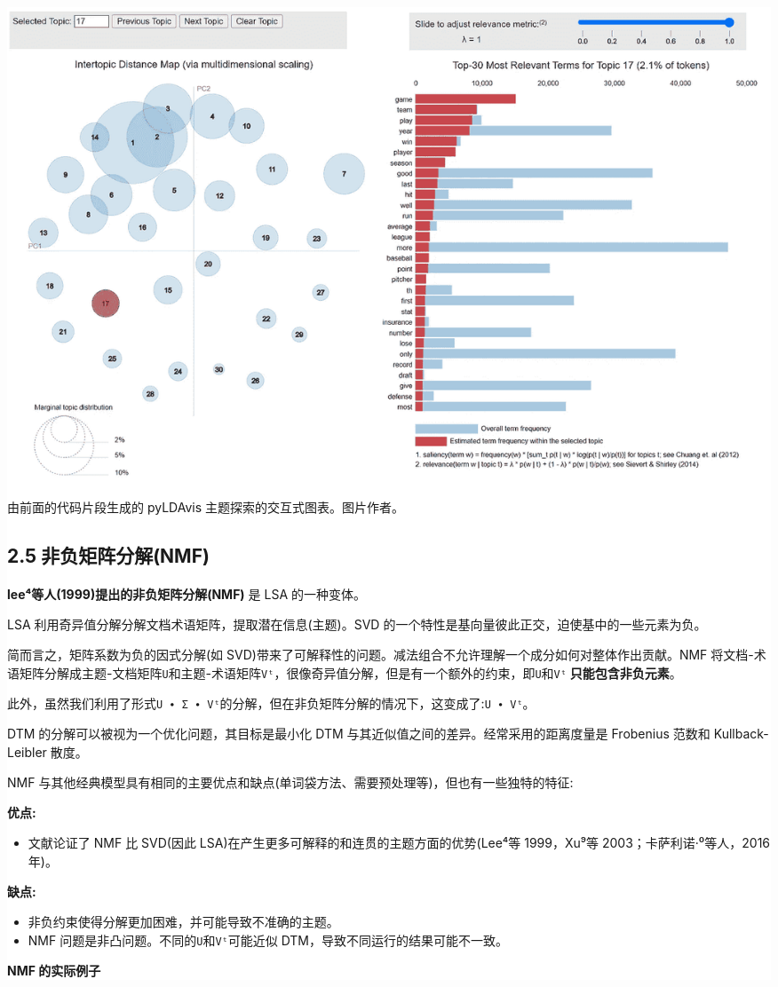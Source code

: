 ![](img/afb524f858770e8002a84b117fb43574.png)

由前面的代码片段生成的 pyLDAvis 主题探索的交互式图表。图片作者。

## 2.5 非负矩阵分解(NMF)

**lee⁴等人(1999)提出的非负矩阵分解(NMF)** 是 LSA 的一种变体。

LSA 利用奇异值分解分解文档术语矩阵，提取潜在信息(主题)。SVD 的一个特性是基向量彼此正交，迫使基中的一些元素为负。

简而言之，矩阵系数为负的因式分解(如 SVD)带来了可解释性的问题。减法组合不允许理解一个成分如何对整体作出贡献。NMF 将文档-术语矩阵分解成主题-文档矩阵`U`和主题-术语矩阵`Vᵗ`，很像奇异值分解，但是有一个额外的约束，即`U`和`Vᵗ` **只能包含非负元素**。

此外，虽然我们利用了形式`U ∙ Σ ∙ Vᵗ`的分解，但在非负矩阵分解的情况下，这变成了:`U ∙ Vᵗ`。

DTM 的分解可以被视为一个优化问题，其目标是最小化 DTM 与其近似值之间的差异。经常采用的距离度量是 Frobenius 范数和 Kullback-Leibler 散度。

NMF 与其他经典模型具有相同的主要优点和缺点(单词袋方法、需要预处理等)，但也有一些独特的特征:

**优点:**

*   文献论证了 NMF 比 SVD(因此 LSA)在产生更多可解释的和连贯的主题方面的优势(Lee⁴等 1999，Xu⁹等 2003；卡萨利诺·⁰等人，2016 年)。

**缺点:**

*   非负约束使得分解更加困难，并可能导致不准确的主题。
*   NMF 问题是非凸问题。不同的`U`和`Vᵗ`可能近似 DTM，导致不同运行的结果可能不一致。

**NMF 的实际例子**
